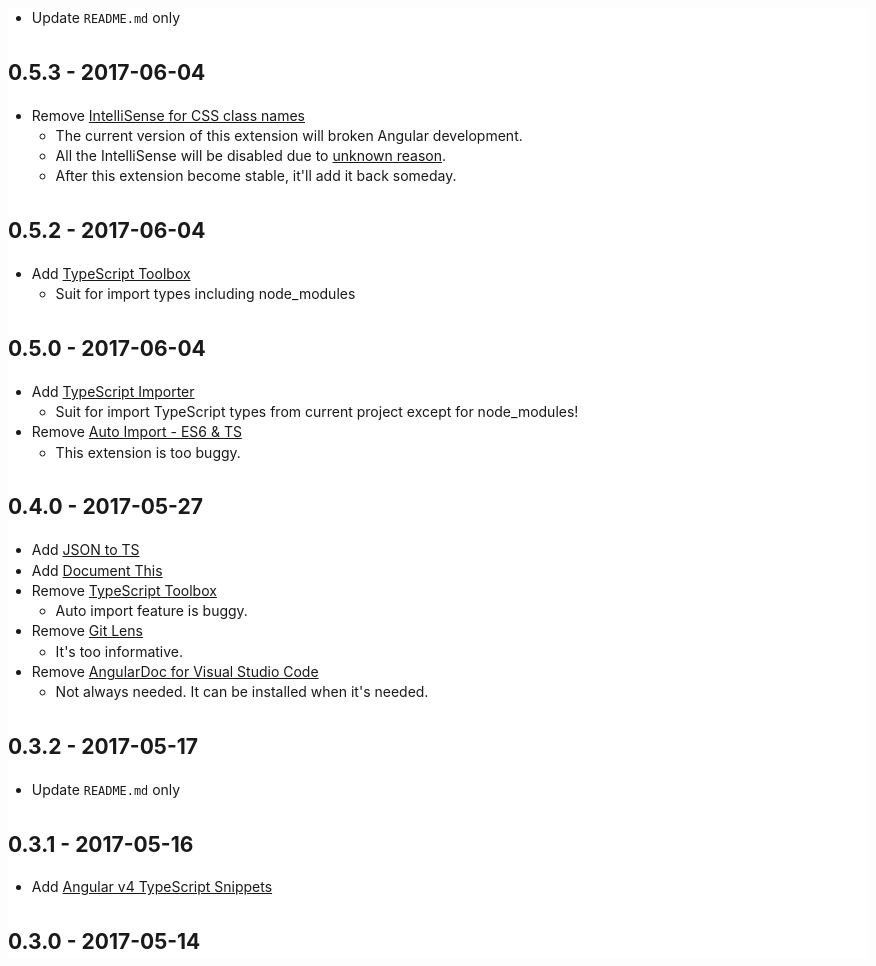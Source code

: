 * Update `README.md` only

## 0.5.3 - 2017-06-04

* Remove [IntelliSense for CSS class names](https://marketplace.visualstudio.com/items?itemName=Zignd.html-css-class-completion)
  * The current version of this extension will broken Angular development.
  * All the IntelliSense will be disabled due to [unknown reason](https://github.com/zignd/HTML-CSS-Class-Completion/issues/58).
  * After this extension become stable, it'll add it back someday.

## 0.5.2 - 2017-06-04

* Add [TypeScript Toolbox](https://marketplace.visualstudio.com/items?itemName=DSKWRK.vscode-generate-getter-setter)
  * Suit for import types including node_modules

## 0.5.0 - 2017-06-04

* Add [TypeScript Importer](https://marketplace.visualstudio.com/items?itemName=pmneo.tsimporter)
  * Suit for import TypeScript types from current project except for node_modules!
* Remove [Auto Import - ES6 & TS](https://marketplace.visualstudio.com/items?itemName=moppitz.vscode-extension-auto-import)
  * This extension is too buggy.

## 0.4.0 - 2017-05-27

* Add [JSON to TS](https://marketplace.visualstudio.com/items?itemName=MariusAlchimavicius.json-to-ts)
* Add [Document This](https://marketplace.visualstudio.com/items?itemName=joelday.docthis)
* Remove [TypeScript Toolbox](https://marketplace.visualstudio.com/items?itemName=DSKWRK.vscode-generate-getter-setter)
  * Auto import feature is buggy.
* Remove [Git Lens](https://marketplace.visualstudio.com/items?itemName=eamodio.gitlens)
  * It's too informative.
* Remove [AngularDoc for Visual Studio Code](https://marketplace.visualstudio.com/items?itemName=AngularDoc.angulardoc-vscode)
  * Not always needed. It can be installed when it's needed.

## 0.3.2 - 2017-05-17

* Update `README.md` only

## 0.3.1 - 2017-05-16

* Add [Angular v4 TypeScript Snippets](https://marketplace.visualstudio.com/items?itemName=johnpapa.Angular2)

## 0.3.0 - 2017-05-14
